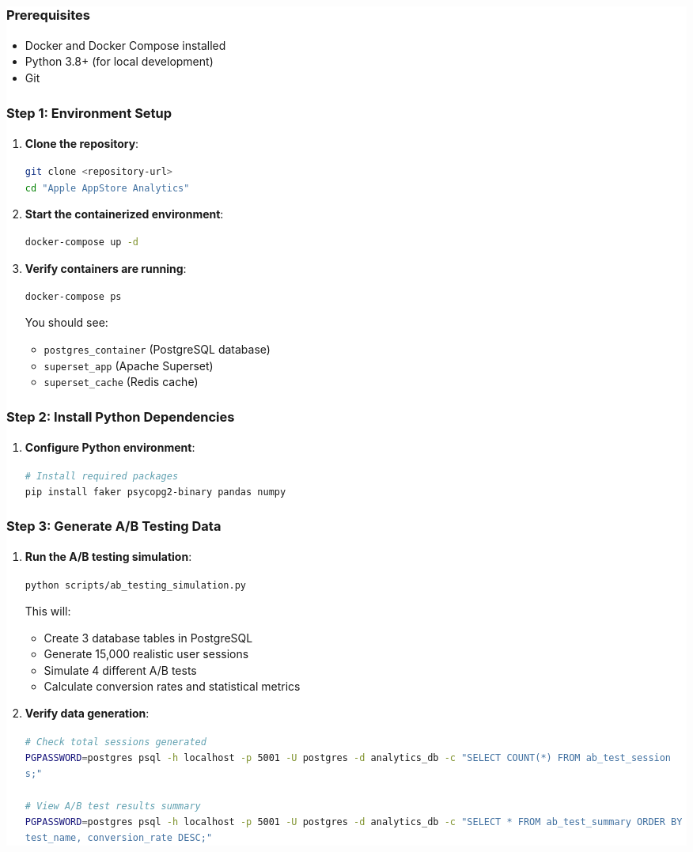 ### Prerequisites

- Docker and Docker Compose installed
- Python 3.8+ (for local development)
- Git

### Step 1: Environment Setup

1. **Clone the repository**:
   ```bash
   git clone <repository-url>
   cd "Apple AppStore Analytics"
   ```

2. **Start the containerized environment**:
   ```bash
   docker-compose up -d
   ```

3. **Verify containers are running**:
   ```bash
   docker-compose ps
   ```
   You should see:
   - `postgres_container` (PostgreSQL database)
   - `superset_app` (Apache Superset)
   - `superset_cache` (Redis cache)

### Step 2: Install Python Dependencies

1. **Configure Python environment**:
   ```bash
   # Install required packages
   pip install faker psycopg2-binary pandas numpy
   ```

### Step 3: Generate A/B Testing Data

1. **Run the A/B testing simulation**:
   ```bash
   python scripts/ab_testing_simulation.py
   ```

   This will:
   - Create 3 database tables in PostgreSQL
   - Generate 15,000 realistic user sessions
   - Simulate 4 different A/B tests
   - Calculate conversion rates and statistical metrics

2. **Verify data generation**:
   ```bash
   # Check total sessions generated
   PGPASSWORD=postgres psql -h localhost -p 5001 -U postgres -d analytics_db -c "SELECT COUNT(*) FROM ab_test_sessions;"
   
   # View A/B test results summary
   PGPASSWORD=postgres psql -h localhost -p 5001 -U postgres -d analytics_db -c "SELECT * FROM ab_test_summary ORDER BY test_name, conversion_rate DESC;"
   ```
